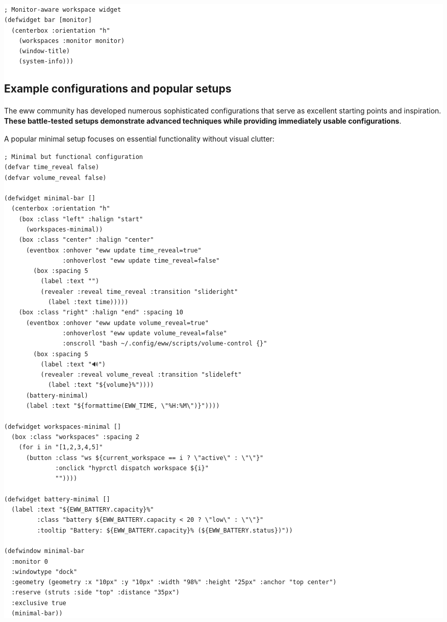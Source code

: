 ```yuck
; Monitor-aware workspace widget
(defwidget bar [monitor]
  (centerbox :orientation "h"
    (workspaces :monitor monitor)
    (window-title)
    (system-info)))
```

## Example configurations and popular setups

The eww community has developed numerous sophisticated configurations that serve as excellent starting points and inspiration. **These battle-tested setups demonstrate advanced techniques while providing immediately usable configurations**.

A popular minimal setup focuses on essential functionality without visual clutter:

```yuck
; Minimal but functional configuration
(defvar time_reveal false)
(defvar volume_reveal false)

(defwidget minimal-bar []
  (centerbox :orientation "h"
    (box :class "left" :halign "start"
      (workspaces-minimal))
    (box :class "center" :halign "center"
      (eventbox :onhover "eww update time_reveal=true"
                :onhoverlost "eww update time_reveal=false"
        (box :spacing 5
          (label :text "")
          (revealer :reveal time_reveal :transition "slideright"
            (label :text time)))))
    (box :class "right" :halign "end" :spacing 10
      (eventbox :onhover "eww update volume_reveal=true"
                :onhoverlost "eww update volume_reveal=false"
                :onscroll "bash ~/.config/eww/scripts/volume-control {}"
        (box :spacing 5
          (label :text "🔊")
          (revealer :reveal volume_reveal :transition "slideleft"
            (label :text "${volume}%"))))
      (battery-minimal)
      (label :text "${formattime(EWW_TIME, \"%H:%M\")}"))))

(defwidget workspaces-minimal []
  (box :class "workspaces" :spacing 2
    (for i in "[1,2,3,4,5]"
      (button :class "ws ${current_workspace == i ? \"active\" : \"\"}"
              :onclick "hyprctl dispatch workspace ${i}"
              ""))))

(defwidget battery-minimal []
  (label :text "${EWW_BATTERY.capacity}%" 
         :class "battery ${EWW_BATTERY.capacity < 20 ? \"low\" : \"\"}"
         :tooltip "Battery: ${EWW_BATTERY.capacity}% (${EWW_BATTERY.status})"))

(defwindow minimal-bar
  :monitor 0
  :windowtype "dock"
  :geometry (geometry :x "10px" :y "10px" :width "98%" :height "25px" :anchor "top center")
  :reserve (struts :side "top" :distance "35px")
  :exclusive true
  (minimal-bar))
```
